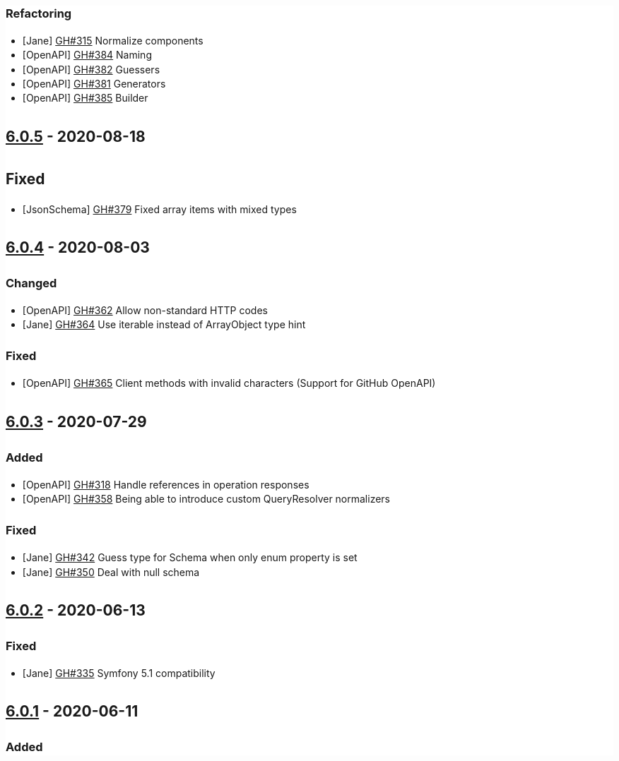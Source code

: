 ### Refactoring
- [Jane] [GH#315](https://github.com/janephp/janephp/pull/315) Normalize components
- [OpenAPI] [GH#384](https://github.com/janephp/janephp/pull/384) Naming
- [OpenAPI] [GH#382](https://github.com/janephp/janephp/pull/382) Guessers
- [OpenAPI] [GH#381](https://github.com/janephp/janephp/pull/381) Generators
- [OpenAPI] [GH#385](https://github.com/janephp/janephp/pull/385) Builder

## [6.0.5] - 2020-08-18
## Fixed
- [JsonSchema] [GH#379](https://github.com/janephp/janephp/pull/379) Fixed array items with mixed types

## [6.0.4] - 2020-08-03
### Changed
- [OpenAPI] [GH#362](https://github.com/janephp/janephp/pull/362) Allow non-standard HTTP codes
- [Jane] [GH#364](https://github.com/janephp/janephp/pull/364) Use iterable instead of ArrayObject type hint

### Fixed
- [OpenAPI] [GH#365](https://github.com/janephp/janephp/pull/365) Client methods with invalid characters (Support for GitHub OpenAPI)

## [6.0.3] - 2020-07-29

### Added
- [OpenAPI] [GH#318](https://github.com/janephp/janephp/pull/318) Handle references in operation responses
- [OpenAPI] [GH#358](https://github.com/janephp/janephp/pull/358) Being able to introduce custom QueryResolver normalizers

### Fixed
- [Jane] [GH#342](https://github.com/janephp/janephp/pull/342) Guess type for Schema when only enum property is set
- [Jane] [GH#350](https://github.com/janephp/janephp/pull/350) Deal with null schema

## [6.0.2] - 2020-06-13

### Fixed

- [Jane] [GH#335](https://github.com/janephp/janephp/pull/335) Symfony 5.1 compatibility

## [6.0.1] - 2020-06-11

### Added


[Unreleased]: https://github.com/janephp/janephp/compare/v7.6.2...HEAD
[7.6.2]: https://github.com/janephp/janephp/compare/v7.6.1...v7.6.2
[7.6.1]: https://github.com/janephp/janephp/compare/v7.6.0...v7.6.1
[7.6.0]: https://github.com/janephp/janephp/compare/v7.5.6...v7.6.0
[7.5.6]: https://github.com/janephp/janephp/compare/v7.5.5...v7.5.6
[7.5.5]: https://github.com/janephp/janephp/compare/v7.5.4...v7.5.5
[7.5.4]: https://github.com/janephp/janephp/compare/v7.5.3...v7.5.4
[7.5.3]: https://github.com/janephp/janephp/compare/v7.5.2...v7.5.3
[7.5.2]: https://github.com/janephp/janephp/compare/v7.5.1...v7.5.2
[7.5.1]: https://github.com/janephp/janephp/compare/v7.5.0...v7.5.1
[7.5.0]: https://github.com/janephp/janephp/compare/v7.4.4...v7.5.0
[7.4.4]: https://github.com/janephp/janephp/compare/v7.4.3...v7.4.4
[7.4.3]: https://github.com/janephp/janephp/compare/v7.4.2...v7.4.3
[7.4.2]: https://github.com/janephp/janephp/compare/v7.4.1...v7.4.2
[7.4.1]: https://github.com/janephp/janephp/compare/v7.4.0...v7.4.1
[7.4.0]: https://github.com/janephp/janephp/compare/v7.3.1...v7.4.0
[7.3.1]: https://github.com/janephp/janephp/compare/v7.3.0...v7.3.1
[7.3.0]: https://github.com/janephp/janephp/compare/v7.2.5...v7.3.0
[7.2.5]: https://github.com/janephp/janephp/compare/v7.2.4...v7.2.5
[7.2.4]: https://github.com/janephp/janephp/compare/v7.2.3...v7.2.4
[7.2.3]: https://github.com/janephp/janephp/compare/v7.2.2...v7.2.3
[7.2.2]: https://github.com/janephp/janephp/compare/v7.2.1...v7.2.2
[7.2.1]: https://github.com/janephp/janephp/compare/v7.2.0...v7.2.1
[7.2.0]: https://github.com/janephp/janephp/compare/v7.1.7...v7.2.0
[7.1.7]: https://github.com/janephp/janephp/compare/v7.1.6...v7.1.7
[7.1.6]: https://github.com/janephp/janephp/compare/v7.1.5...v7.1.6
[7.1.5]: https://github.com/janephp/janephp/compare/v7.1.4...v7.1.5
[7.1.4]: https://github.com/janephp/janephp/compare/v7.1.3...v7.1.4
[7.1.3]: https://github.com/janephp/janephp/compare/v7.1.2...v7.1.3
[7.1.2]: https://github.com/janephp/janephp/compare/v7.1.1...v7.1.2
[7.1.1]: https://github.com/janephp/janephp/compare/v7.1.0...v7.1.1
[7.1.0]: https://github.com/janephp/janephp/compare/v7.0.0...v7.1.0
[7.0.0]: https://github.com/janephp/janephp/compare/v6.3.8...v7.0.0
[6.3.9]: https://github.com/janephp/janephp/compare/v6.3.8...v6.3.9
[6.3.8]: https://github.com/janephp/janephp/compare/v6.3.7...v6.3.8
[6.3.7]: https://github.com/janephp/janephp/compare/v6.3.6...v6.3.7
[6.3.6]: https://github.com/janephp/janephp/compare/v6.3.5...v6.3.6
[6.3.5]: https://github.com/janephp/janephp/compare/v6.3.4...v6.3.5
[6.3.4]: https://github.com/janephp/janephp/compare/v6.3.3...v6.3.4
[6.3.3]: https://github.com/janephp/janephp/compare/v6.3.2...v6.3.3
[6.3.2]: https://github.com/janephp/janephp/compare/v6.3.1...v6.3.2
[6.3.1]: https://github.com/janephp/janephp/compare/v6.3.0...v6.3.1
[6.3.0]: https://github.com/janephp/janephp/compare/v6.2.5...v6.3.0
[6.2.5]: https://github.com/janephp/janephp/compare/v6.2.4...v6.2.5
[6.2.4]: https://github.com/janephp/janephp/compare/v6.2.3...v6.2.4
[6.2.3]: https://github.com/janephp/janephp/compare/v6.2.2...v6.2.3
[6.2.2]: https://github.com/janephp/janephp/compare/v6.2.1...v6.2.2
[6.2.1]: https://github.com/janephp/janephp/compare/v6.2.0...v6.2.1
[6.2.0]: https://github.com/janephp/janephp/compare/v6.1.1...v6.2.0
[6.1.1]: https://github.com/janephp/janephp/compare/v6.1.0...v6.1.1
[6.1.0]: https://github.com/janephp/janephp/compare/v6.0.5...v6.1.0
[6.0.5]: https://github.com/janephp/janephp/compare/v6.0.4...v6.0.5
[6.0.4]: https://github.com/janephp/janephp/compare/v6.0.3...v6.0.4
[6.0.3]: https://github.com/janephp/janephp/compare/v6.0.2...v6.0.3
[6.0.2]: https://github.com/janephp/janephp/compare/v6.0.1...v6.0.2
[6.0.1]: https://github.com/janephp/janephp/compare/v6.0.0...v6.0.1
[6.0.0]: https://github.com/janephp/janephp/compare/v5.3.3...v6.0.0
[5.3.2]: https://github.com/janephp/janephp/compare/v5.3.2...v5.3.3
[5.3.2]: https://github.com/janephp/janephp/compare/v5.3.1...v5.3.2
[5.3.1]: https://github.com/janephp/janephp/compare/v5.3.0...v5.3.1
[5.3.0]: https://github.com/janephp/janephp/compare/v5.2.2...v5.3.0
[5.2.2]: https://github.com/janephp/janephp/compare/v5.2.1...v5.2.2
[5.2.1]: https://github.com/janephp/janephp/compare/v5.2.0...v5.2.1
[5.2.0]: https://github.com/janephp/janephp/compare/v5.1.1...v5.2.0
[5.1.1]: https://github.com/janephp/janephp/compare/v5.1.0...v5.1.1
[5.1.0]: https://github.com/janephp/janephp/compare/v5.0.1...v5.1.0
[5.0.1]: https://github.com/janephp/janephp/compare/v5.0.0...v5.0.1
[5.0.0]: https://github.com/janephp/janephp/compare/v4.4.0...v5.0.0
[4.4.0]: https://github.com/janephp/janephp/compare/v4.3.0...v4.4.0
[4.3.0]: https://github.com/janephp/janephp/compare/v4.2.0...v4.3.0
[4.2.0]: https://github.com/janephp/janephp/compare/v4.1.0...v4.2.0
[4.1.0]: https://github.com/janephp/janephp/compare/v4.0.4...v4.1.0
[4.0.4]: https://github.com/janephp/janephp/compare/v4.0.2...v4.0.4
[4.0.2]: https://github.com/janephp/janephp/compare/v4.0.1...v4.0.2
[4.0.1]: https://github.com/janephp/janephp/compare/v4.0.0...v4.0.1
[4.0.0]: https://github.com/janephp/janephp/releases/tag/v4.0.0